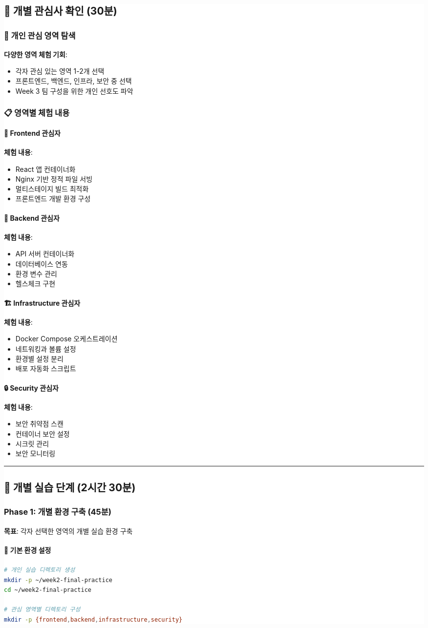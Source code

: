 ## 👤 개별 관심사 확인 (30분)

### 🎯 개인 관심 영역 탐색
**다양한 영역 체험 기회**:
- 각자 관심 있는 영역 1-2개 선택
- 프론트엔드, 백엔드, 인프라, 보안 중 선택
- Week 3 팀 구성을 위한 개인 선호도 파악

### 📋 영역별 체험 내용

#### 🎨 Frontend 관심자
**체험 내용**:
- React 앱 컨테이너화
- Nginx 기반 정적 파일 서빙
- 멀티스테이지 빌드 최적화
- 프론트엔드 개발 환경 구성

#### 🔧 Backend 관심자
**체험 내용**:
- API 서버 컨테이너화
- 데이터베이스 연동
- 환경 변수 관리
- 헬스체크 구현

#### 🏗️ Infrastructure 관심자
**체험 내용**:
- Docker Compose 오케스트레이션
- 네트워킹과 볼륨 설정
- 환경별 설정 분리
- 배포 자동화 스크립트

#### 🔒 Security 관심자
**체험 내용**:
- 보안 취약점 스캔
- 컨테이너 보안 설정
- 시크릿 관리
- 보안 모니터링

---

## 🚀 개별 실습 단계 (2시간 30분)

### Phase 1: 개별 환경 구축 (45분)
**목표**: 각자 선택한 영역의 개별 실습 환경 구축

#### 🔧 기본 환경 설정
```bash
# 개인 실습 디렉토리 생성
mkdir -p ~/week2-final-practice
cd ~/week2-final-practice

# 관심 영역별 디렉토리 구성
mkdir -p {frontend,backend,infrastructure,security}
```
